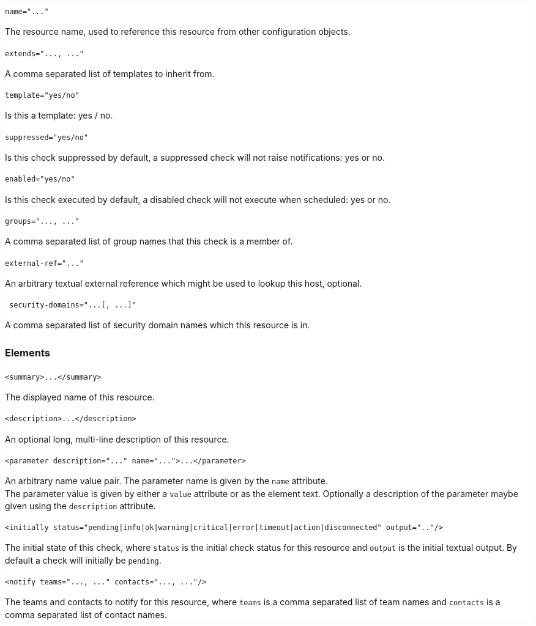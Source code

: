     name="..."

The resource name, used to reference this resource from other configuration objects.

    extends="..., ..."

A comma separated list of templates to inherit from.

    template="yes/no"

Is this a template: yes / no.

    suppressed="yes/no"

Is this check suppressed by default, a suppressed check will not raise 
notifications: yes or no.

    enabled="yes/no"

Is this check executed by default, a disabled check will not execute when 
scheduled: yes or no.

    groups="..., ..."

A comma separated list of group names that this check is a member of.

    external-ref="..."

An arbitrary textual external reference which might be used to lookup this host, 
optional.

     security-domains="...[, ...]"

A comma separated list of security domain names which this resource is in.

### Elements

    <summary>...</summary>

The displayed name of this resource.

    <description>...</description>

An optional long, multi-line description of this resource.

    <parameter description="..." name="...">...</parameter>

An arbitrary name value pair.  The parameter name is given by the `name` attribute.  
The parameter value is given by either a `value` attribute or as the element text. 
Optionally a description of the parameter maybe given using the `description` attribute.


    <initially status="pending|info|ok|warning|critical|error|timeout|action|disconnected" output=".."/>

The initial state of this check, where `status` is the initial check status 
for this resource and `output` is the initial textual output.  By default a 
check will initially be `pending`.

    <notify teams="..., ..." contacts="..., ..."/>

The teams and contacts to notify for this resource, where `teams` is a comma 
separated list of team names and `contacts` is a comma separated list of 
contact names.
